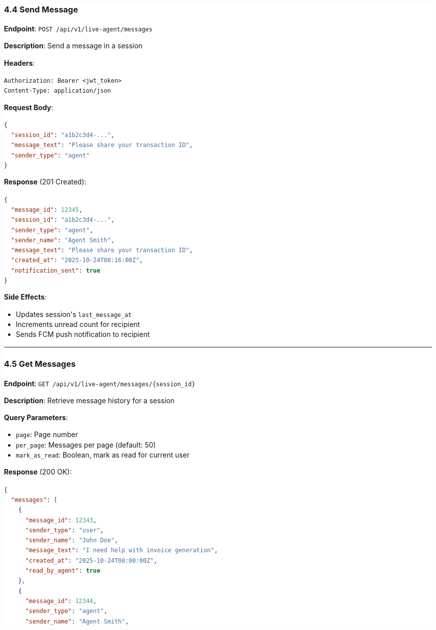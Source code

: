 
### 4.4 Send Message

**Endpoint**: `POST /api/v1/live-agent/messages`

**Description**: Send a message in a session

**Headers**:
```http
Authorization: Bearer <jwt_token>
Content-Type: application/json
```

**Request Body**:
```json
{
  "session_id": "a1b2c3d4-...",
  "message_text": "Please share your transaction ID",
  "sender_type": "agent"
}
```

**Response** (201 Created):
```json
{
  "message_id": 12345,
  "session_id": "a1b2c3d4-...",
  "sender_type": "agent",
  "sender_name": "Agent Smith",
  "message_text": "Please share your transaction ID",
  "created_at": "2025-10-24T08:16:00Z",
  "notification_sent": true
}
```

**Side Effects**:
- Updates session's `last_message_at`
- Increments unread count for recipient
- Sends FCM push notification to recipient

---

### 4.5 Get Messages

**Endpoint**: `GET /api/v1/live-agent/messages/{session_id}`

**Description**: Retrieve message history for a session

**Query Parameters**:
- `page`: Page number
- `per_page`: Messages per page (default: 50)
- `mark_as_read`: Boolean, mark as read for current user

**Response** (200 OK):
```json
{
  "messages": [
    {
      "message_id": 12343,
      "sender_type": "user",
      "sender_name": "John Doe",
      "message_text": "I need help with invoice generation",
      "created_at": "2025-10-24T08:00:00Z",
      "read_by_agent": true
    },
    {
      "message_id": 12344,
      "sender_type": "agent",
      "sender_name": "Agent Smith",
```